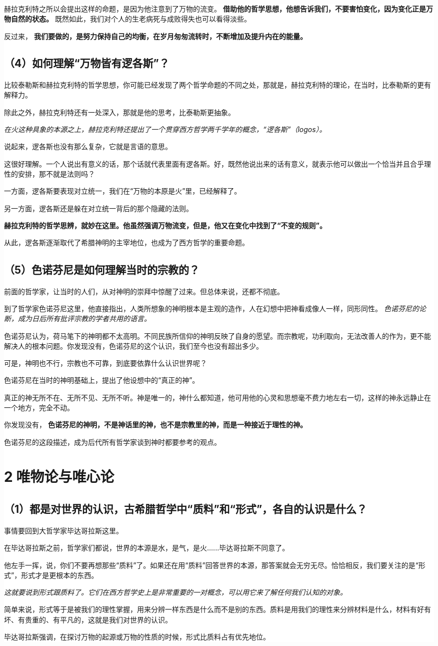 赫拉克利特之所以会提出这样的命题，是因为他注意到了万物的流变。 **借助他的哲学思想，他想告诉我们，不要害怕变化，因为变化正是万物自然的状态。** 既然如此，我们对个人的生老病死与成败得失也可以看得淡些。

反过来， **我们要做的，是努力保持自己的均衡，在岁月匆匆流转时，不断增加及提升内在的能量。**

## （4）如何理解“万物皆有逻各斯”？

比较泰勒斯和赫拉克利特的哲学思想，你可能已经发现了两个哲学命题的不同之处，那就是，赫拉克利特的理论，在当时，比泰勒斯的更有解释力。

除此之外，赫拉克利特还有一处深入，那就是他的思考，比泰勒斯更抽象。

 *在火这种具象的本源之上，赫拉克利特还提出了一个贯穿西方哲学两千学年的概念，“逻各斯”（logos）。*

说起来，逻各斯也没有那么复杂，它就是言语的意思。

这很好理解。一个人说出有意义的话，那个话就代表里面有逻各斯。好，既然他说出来的话有意义，就表示他可以做出一个恰当并且合乎理性的安排，那不就是法则吗？

一方面，逻各斯要表现对立统一，我们在“万物的本原是火”里，已经解释了。

另一方面，逻各斯还是躲在对立统一背后的那个隐藏的法则。

 **赫拉克利特的哲学思辨，就妙在这里。他虽然强调万物流变，但是，他又在变化中找到了“不变的规则”。**

从此，逻各斯逐渐取代了希腊神明的主宰地位，也成为了西方哲学的重要命题。

## （5）色诺芬尼是如何理解当时的宗教的？

前面的哲学家，让当时的人们，从对神明的崇拜中惊醒了过来。但总体来说，还都不彻底。

到了哲学家色诺芬尼这里，他直接指出，人类所想象的神明根本是主观的造作，人在幻想中把神看成像人一样，同形同性。 *色诺芬尼的论断，成为日后所有批评宗教的学者共用的语言。*

色诺芬尼认为，荷马笔下的神明都不太高明。不同民族所信仰的神明反映了自身的愿望。而宗教呢，功利取向，无法改善人的作为，更不能解决人的根本问题。你发现没有，色诺芬尼的这个认识，我们至今也没有超出多少。

可是，神明也不行，宗教也不可靠，到底要依靠什么认识世界呢？

色诺芬尼在当时的神明基础上，提出了他设想中的“真正的神”。

真正的神无所不在、无所不见、无所不听。神是唯一的，神什么都知道，他可用他的心灵和思想毫不费力地左右一切，这样的神永远静止在一个地方，完全不动。

你发现没有， **色诺芬尼的神明，不是神话里的神，也不是宗教里的神，而是一种接近于理性的神。**

色诺芬尼的这段描述，成为后代所有哲学家谈到神时都要参考的观点。

# 2 唯物论与唯心论

## （1）都是对世界的认识，古希腊哲学中“质料”和“形式”，各自的认识是什么？

事情要回到大哲学家毕达哥拉斯这里。

在毕达哥拉斯之前，哲学家们都说，世界的本源是水，是气，是火......毕达哥拉斯不同意了。

他左手一挥，说，你们不要再想那些“质料”了。如果还在用“质料”回答世界的本源，那答案就会无穷无尽。恰恰相反，我们要关注的是“形式”，形式才是更根本的东西。

 *这就要说到形式跟质料了。它们在西方哲学史上是非常重要的一对概念，可以用它来了解任何我们认知的对象。*

简单来说，形式等于是被我们的理性掌握，用来分辨一样东西是什么而不是别的东西。质料是用我们的理性来分辨材料是什么，材料有好有坏、有贵重的、有平凡的，这就是我们对世界的认识。

毕达哥拉斯强调，在探讨万物的起源或万物的性质的时候，形式比质料占有优先地位。
